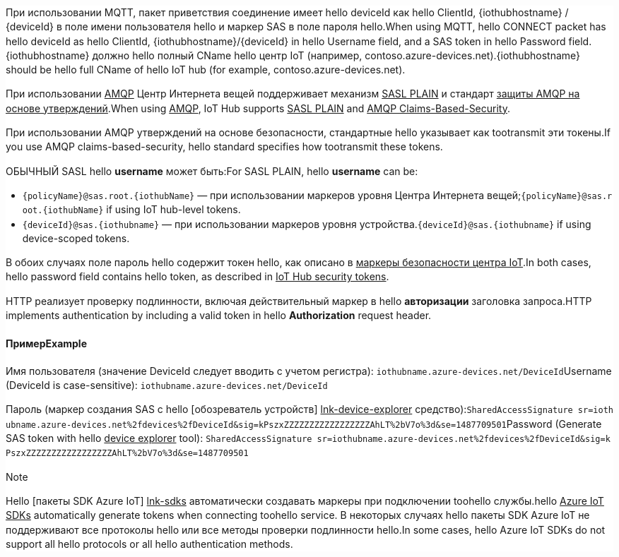 <span data-ttu-id="f7715-144">При использовании MQTT, пакет приветствия соединение имеет hello deviceId как hello ClientId, {iothubhostname} / {deviceId} в поле имени пользователя hello и маркер SAS в поле пароля hello.</span><span class="sxs-lookup"><span data-stu-id="f7715-144">When using MQTT, hello CONNECT packet has hello deviceId as hello ClientId, {iothubhostname}/{deviceId} in hello Username field, and a SAS token in hello Password field.</span></span> <span data-ttu-id="f7715-145">{iothubhostname} должно hello полный CName hello центр IoT (например, contoso.azure-devices.net).</span><span class="sxs-lookup"><span data-stu-id="f7715-145">{iothubhostname} should be hello full CName of hello IoT hub (for example, contoso.azure-devices.net).</span></span>

<span data-ttu-id="f7715-146">При использовании [AMQP][lnk-amqp] Центр Интернета вещей поддерживает механизм [SASL PLAIN][lnk-sasl-plain] и стандарт [защиты AMQP на основе утверждений][lnk-cbs].</span><span class="sxs-lookup"><span data-stu-id="f7715-146">When using [AMQP][lnk-amqp], IoT Hub supports [SASL PLAIN][lnk-sasl-plain] and [AMQP Claims-Based-Security][lnk-cbs].</span></span>

<span data-ttu-id="f7715-147">При использовании AMQP утверждений на основе безопасности, стандартные hello указывает как tootransmit эти токены.</span><span class="sxs-lookup"><span data-stu-id="f7715-147">If you use AMQP claims-based-security, hello standard specifies how tootransmit these tokens.</span></span>

<span data-ttu-id="f7715-148">ОБЫЧНЫЙ SASL hello **username** может быть:</span><span class="sxs-lookup"><span data-stu-id="f7715-148">For SASL PLAIN, hello **username** can be:</span></span>

* <span data-ttu-id="f7715-149">`{policyName}@sas.root.{iothubName}` — при использовании маркеров уровня Центра Интернета вещей;</span><span class="sxs-lookup"><span data-stu-id="f7715-149">`{policyName}@sas.root.{iothubName}` if using IoT hub-level tokens.</span></span>
* <span data-ttu-id="f7715-150">`{deviceId}@sas.{iothubname}` — при использовании маркеров уровня устройства.</span><span class="sxs-lookup"><span data-stu-id="f7715-150">`{deviceId}@sas.{iothubname}` if using device-scoped tokens.</span></span>

<span data-ttu-id="f7715-151">В обоих случаях поле пароль hello содержит токен hello, как описано в [маркеры безопасности центра IoT][lnk-sas-tokens].</span><span class="sxs-lookup"><span data-stu-id="f7715-151">In both cases, hello password field contains hello token, as described in [IoT Hub security tokens][lnk-sas-tokens].</span></span>

<span data-ttu-id="f7715-152">HTTP реализует проверку подлинности, включая действительный маркер в hello **авторизации** заголовка запроса.</span><span class="sxs-lookup"><span data-stu-id="f7715-152">HTTP implements authentication by including a valid token in hello **Authorization** request header.</span></span>

#### <a name="example"></a><span data-ttu-id="f7715-153">Пример</span><span class="sxs-lookup"><span data-stu-id="f7715-153">Example</span></span>

<span data-ttu-id="f7715-154">Имя пользователя (значение DeviceId следует вводить с учетом регистра): `iothubname.azure-devices.net/DeviceId`</span><span class="sxs-lookup"><span data-stu-id="f7715-154">Username (DeviceId is case-sensitive): `iothubname.azure-devices.net/DeviceId`</span></span>

<span data-ttu-id="f7715-155">Пароль (маркер создания SAS с hello [обозреватель устройств] [ lnk-device-explorer] средство):`SharedAccessSignature sr=iothubname.azure-devices.net%2fdevices%2fDeviceId&sig=kPszxZZZZZZZZZZZZZZZZZAhLT%2bV7o%3d&se=1487709501`</span><span class="sxs-lookup"><span data-stu-id="f7715-155">Password (Generate SAS token with hello [device explorer][lnk-device-explorer] tool): `SharedAccessSignature sr=iothubname.azure-devices.net%2fdevices%2fDeviceId&sig=kPszxZZZZZZZZZZZZZZZZZAhLT%2bV7o%3d&se=1487709501`</span></span>

> [!NOTE]
> <span data-ttu-id="f7715-156">Hello [пакеты SDK Azure IoT] [ lnk-sdks] автоматически создавать маркеры при подключении toohello службы.</span><span class="sxs-lookup"><span data-stu-id="f7715-156">hello [Azure IoT SDKs][lnk-sdks] automatically generate tokens when connecting toohello service.</span></span> <span data-ttu-id="f7715-157">В некоторых случаях hello пакеты SDK Azure IoT не поддерживают все протоколы hello или все методы проверки подлинности hello.</span><span class="sxs-lookup"><span data-stu-id="f7715-157">In some cases, hello Azure IoT SDKs do not support all hello protocols or all hello authentication methods.</span></span>


[img-tokenservice]: ./media/iot-hub-devguide-security/tokenservice.png
[lnk-endpoints]: iot-hub-devguide-endpoints.md
[lnk-quotas]: iot-hub-devguide-quotas-throttling.md
[lnk-sdks]: iot-hub-devguide-sdks.md
[lnk-query]: iot-hub-devguide-query-language.md
[lnk-devguide-mqtt]: iot-hub-mqtt-support.md
[lnk-openssl]: https://www.openssl.org/
[lnk-selfsigned]: https://technet.microsoft.com/library/hh848633
[lnk-resource-provider-apis]: https://docs.microsoft.com/rest/api/iothub/iothubresource
[lnk-sas-tokens]: iot-hub-devguide-security.md#security-tokens
[lnk-amqp]: https://www.amqp.org/
[lnk-azure-resource-manager]: ../azure-resource-manager/resource-group-overview.md
[lnk-cbs]: https://www.oasis-open.org/committees/download.php/50506/amqp-cbs-v1%200-wd02%202013-08-12.doc
[lnk-event-hubs-publisher-policy]: https://code.msdn.microsoft.com/Service-Bus-Event-Hub-99ce67ab
[lnk-management-portal]: https://portal.azure.com
[lnk-sasl-plain]: http://tools.ietf.org/html/rfc4616
[lnk-identity-registry]: iot-hub-devguide-identity-registry.md
[lnk-dotnet-sas]: https://msdn.microsoft.com/library/microsoft.azure.devices.common.security.sharedaccesssignaturebuilder.aspx
[lnk-java-sas]: https://docs.microsoft.com/java/api/com.microsoft.azure.sdk.iot.service.auth._iot_hub_service_sas_token
[lnk-tls-psk]: https://tools.ietf.org/html/rfc4279
[lnk-protocols]: iot-hub-protocol-gateway.md
[lnk-custom-auth]: iot-hub-devguide-security.md#custom-device-authentication
[lnk-x509]: iot-hub-devguide-security.md#supported-x509-certificates
[lnk-devguide-device-twins]: iot-hub-devguide-device-twins.md
[lnk-devguide-directmethods]: iot-hub-devguide-direct-methods.md
[lnk-devguide-jobs]: iot-hub-devguide-jobs.md
[lnk-service-sdk]: https://github.com/Azure/azure-iot-sdk-csharp/tree/master/service
[lnk-client-sdk]: https://github.com/Azure/azure-iot-sdk-csharp/tree/master/device
[lnk-device-explorer]: https://github.com/Azure/azure-iot-sdk-csharp/blob/master/tools/DeviceExplorer
[lnk-iothub-explorer]: https://github.com/azure/iothub-explorer
[lnk-getstarted-tutorial]: iot-hub-csharp-csharp-getstarted.md
[lnk-c2d-tutorial]: iot-hub-csharp-csharp-c2d.md
[lnk-d2c-tutorial]: iot-hub-csharp-csharp-process-d2c.md
